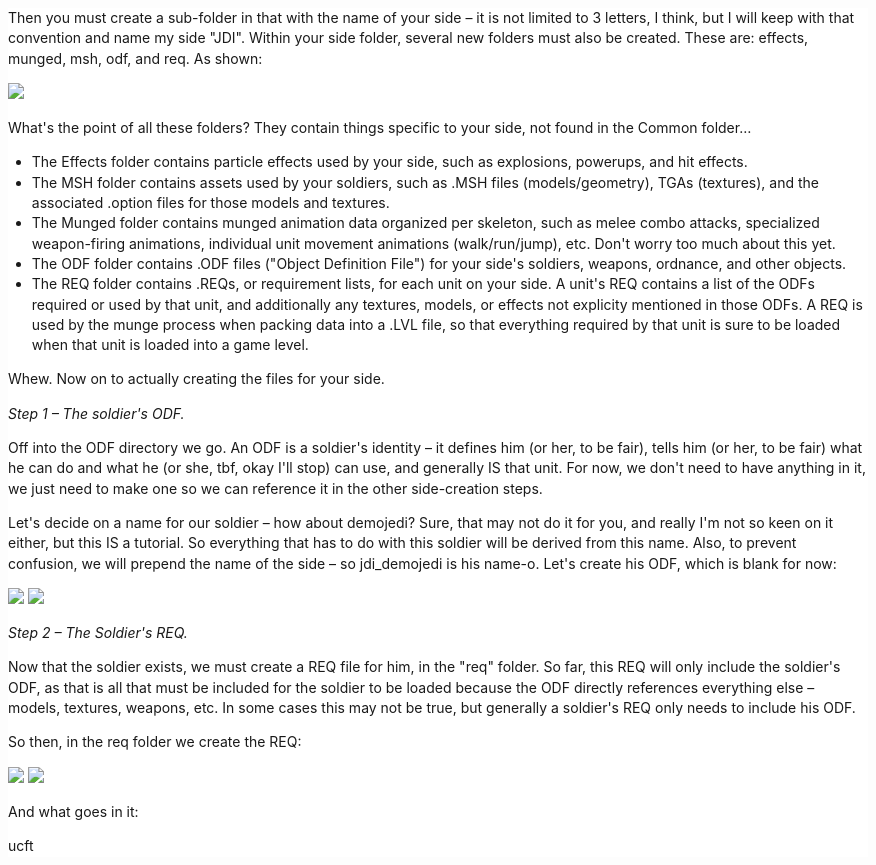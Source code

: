Then you must create a sub-folder in that with the name of your side – it is not limited to 3 letters, I think, but I will keep with that convention and name my side &quot;JDI&quot;. Within your side folder, several new folders must also be created. These are: effects, munged, msh, odf, and req. As shown:

![](RackMultipart20220212-4-reryv6_html_8470290e4e79142b.png)

What&#39;s the point of all these folders? They contain things specific to your side, not found in the Common folder…

- The Effects folder contains particle effects used by your side, such as explosions, powerups, and hit effects.
- The MSH folder contains assets used by your soldiers, such as .MSH files (models/geometry), TGAs (textures), and the associated .option files for those models and textures.
- The Munged folder contains munged animation data organized per skeleton, such as melee combo attacks, specialized weapon-firing animations, individual unit movement animations (walk/run/jump), etc. Don&#39;t worry too much about this yet.
- The ODF folder contains .ODF files (&quot;Object Definition File&quot;) for your side&#39;s soldiers, weapons, ordnance, and other objects.
- The REQ folder contains .REQs, or requirement lists, for each unit on your side. A unit&#39;s REQ contains a list of the ODFs required or used by that unit, and additionally any textures, models, or effects not explicity mentioned in those ODFs. A REQ is used by the munge process when packing data into a .LVL file, so that everything required by that unit is sure to be loaded when that unit is loaded into a game level.

Whew. Now on to actually creating the files for your side.

_Step 1 – The soldier&#39;s ODF._

Off into the ODF directory we go. An ODF is a soldier&#39;s identity – it defines him (or her, to be fair), tells him (or her, to be fair) what he can do and what he (or she, tbf, okay I&#39;ll stop) can use, and generally IS that unit. For now, we don&#39;t need to have anything in it, we just need to make one so we can reference it in the other side-creation steps.

Let&#39;s decide on a name for our soldier – how about demojedi? Sure, that may not do it for you, and really I&#39;m not so keen on it either, but this IS a tutorial. So everything that has to do with this soldier will be derived from this name. Also, to prevent confusion, we will prepend the name of the side – so jdi\_demojedi is his name-o. Let&#39;s create his ODF, which is blank for now:

![](RackMultipart20220212-4-reryv6_html_5803cb608acf28dc.png) ![](RackMultipart20220212-4-reryv6_html_93a67e4d802c1e31.png)

_Step 2 – The Soldier&#39;s REQ._

Now that the soldier exists, we must create a REQ file for him, in the &quot;req&quot; folder. So far, this REQ will only include the soldier&#39;s ODF, as that is all that must be included for the soldier to be loaded because the ODF directly references everything else – models, textures, weapons, etc. In some cases this may not be true, but generally a soldier&#39;s REQ only needs to include his ODF.

So then, in the req folder we create the REQ:

![](RackMultipart20220212-4-reryv6_html_fad264d97b1842f5.png) ![](RackMultipart20220212-4-reryv6_html_baf242ebe318a57d.png)

And what goes in it:

ucft
